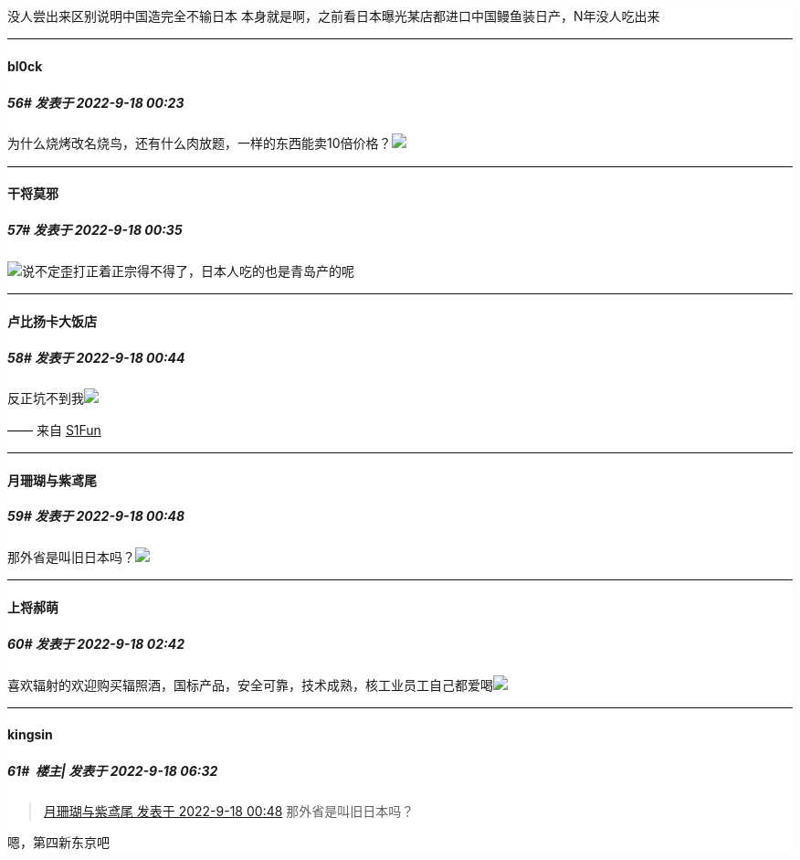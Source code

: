 没人尝出来区别说明中国造完全不输日本</blockquote>
本身就是啊，之前看日本曝光某店都进口中国鳗鱼装日产，N年没人吃出来

*****

####  bl0ck  
##### 56#       发表于 2022-9-18 00:23

为什么烧烤改名烧鸟，还有什么肉放题，一样的东西能卖10倍价格？ ​​​<img src="https://static.saraba1st.com/image/smiley/face2017/001.png" referrerpolicy="no-referrer">

*****

####  干将莫邪  
##### 57#       发表于 2022-9-18 00:35

<img src="https://static.saraba1st.com/image/smiley/face2017/067.png" referrerpolicy="no-referrer">说不定歪打正着正宗得不得了，日本人吃的也是青岛产的呢

*****

####  卢比扬卡大饭店  
##### 58#       发表于 2022-9-18 00:44

反正坑不到我<img src="https://static.saraba1st.com/image/smiley/face2017/053.png" referrerpolicy="no-referrer">

—— 来自 [S1Fun](https://s1fun.koalcat.com)

*****

####  月珊瑚与紫鸢尾  
##### 59#       发表于 2022-9-18 00:48

那外省是叫旧日本吗？<img src="https://static.saraba1st.com/image/smiley/face2017/047.png" referrerpolicy="no-referrer">

*****

####  上将郝萌  
##### 60#       发表于 2022-9-18 02:42

喜欢辐射的欢迎购买辐照酒，国标产品，安全可靠，技术成熟，核工业员工自己都爱喝<img src="https://static.saraba1st.com/image/smiley/face2017/067.png" referrerpolicy="no-referrer">



*****

####  kingsin  
##### 61#         楼主| 发表于 2022-9-18 06:32

<blockquote><a href="httphttps://bbs.saraba1st.com/2b/forum.php?mod=redirect&amp;goto=findpost&amp;pid=57532251&amp;ptid=2095127" target="_blank">月珊瑚与紫鸢尾 发表于 2022-9-18 00:48</a>
那外省是叫旧日本吗？</blockquote>
嗯，第四新东京吧

